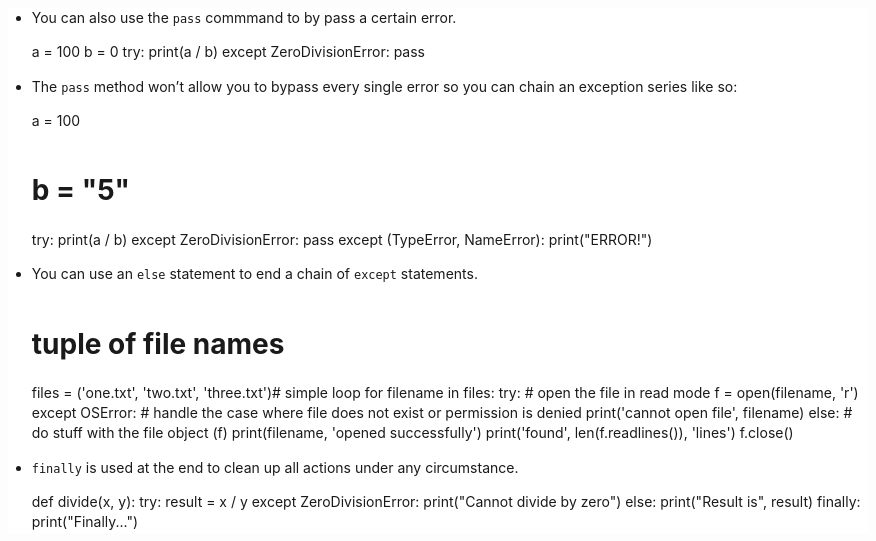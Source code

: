 -   You can also use the `pass` commmand to by pass a certain error.



    a = 100
    b = 0
    try:
        print(a / b)
    except ZeroDivisionError:
        pass

-   The `pass` method won’t allow you to bypass every single error so you can chain an exception series like so:



    a = 100
    # b = "5"
    try:
        print(a / b)
    except ZeroDivisionError:
        pass
    except (TypeError, NameError):
        print("ERROR!")

-   You can use an `else` statement to end a chain of `except` statements.



    # tuple of file names
    files = ('one.txt', 'two.txt', 'three.txt')# simple loop
    for filename in files:
        try:
            # open the file in read mode
            f = open(filename, 'r')
        except OSError:
            # handle the case where file does not exist or permission is denied
            print('cannot open file', filename)
        else:
            # do stuff with the file object (f)
            print(filename, 'opened successfully')
            print('found', len(f.readlines()), 'lines')
            f.close()

-   `finally` is used at the end to clean up all actions under any circumstance.



    def divide(x, y):
        try:
            result = x / y
        except ZeroDivisionError:
            print("Cannot divide by zero")
        else:
            print("Result is", result)
        finally:
            print("Finally...")
